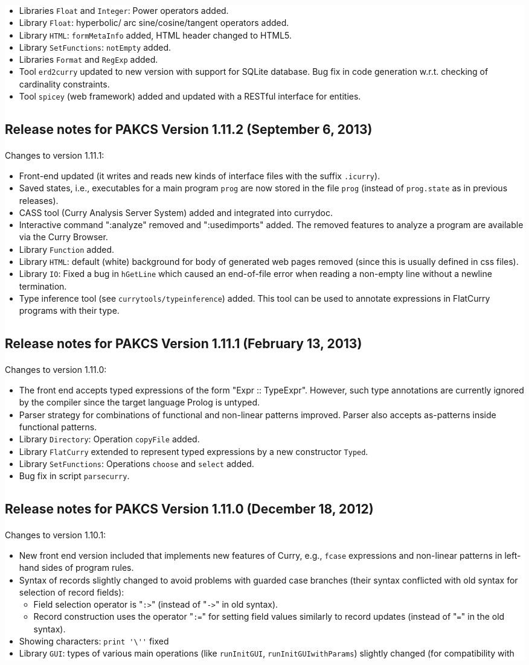  * Libraries `Float` and `Integer`: Power operators added.
  * Library `Float`: hyperbolic/ arc sine/cosine/tangent operators added.
  * Library `HTML`: `formMetaInfo` added, HTML header changed to HTML5.
  * Library `SetFunctions`: `notEmpty` added.
  * Libraries `Format` and `RegExp` added.
  * Tool `erd2curry` updated to new version with support for SQLite database.
    Bug fix in code generation w.r.t. checking of cardinality constraints.
  * Tool `spicey` (web framework) added and updated with a RESTful interface
    for entities.


Release notes for PAKCS Version 1.11.2 (September 6, 2013)
----------------------------------------------------------

Changes to version 1.11.1:
* Front-end updated (it writes and reads new kinds of interface files
  with the suffix `.icurry`).
* Saved states, i.e., executables for a main program `prog`
  are now stored in the file `prog` (instead of `prog.state`
  as in previous releases).
* CASS tool (Curry Analysis Server System) added and integrated
  into currydoc.
* Interactive command ":analyze" removed and ":usedimports" added.
  The removed features to analyze a program are available via the
  Curry Browser.
* Library `Function` added.
* Library `HTML`: default (white) background for body of generated
  web pages removed (since this is usually defined in css files).
* Library `IO`: Fixed a bug in `hGetLine` which caused an end-of-file error
  when reading a non-empty line without a newline termination.
* Type inference tool (see `currytools/typeinference`) added.
  This tool can be used to annotate expressions in FlatCurry programs
  with their type.


Release notes for PAKCS Version 1.11.1 (February 13, 2013)
----------------------------------------------------------

Changes to version 1.11.0:
* The front end accepts typed expressions of the form "Expr :: TypeExpr".
  However, such type annotations are currently ignored by the compiler
  since the target language Prolog is untyped.
* Parser strategy for combinations of functional and non-linear patterns
  improved. Parser also accepts as-patterns inside functional patterns.
* Library `Directory`: Operation `copyFile` added.
* Library `FlatCurry` extended to represent typed expressions
  by a new constructor `Typed`.
* Library `SetFunctions`: Operations `choose` and `select` added.
* Bug fix in script `parsecurry`.


Release notes for PAKCS Version 1.11.0 (December 18, 2012)
---------------------------------------------------------

Changes to version 1.10.1:
* New front end version included that implements new features of Curry,
  e.g., `fcase` expressions and non-linear patterns in left-hand sides
  of program rules.
* Syntax of records slightly changed to avoid problems
  with guarded case branches (their syntax conflicted with old syntax
  for selection of record fields):
  - Field selection operator is "`:>`" (instead of "`->`" in old syntax).
  - Record construction uses the operator "`:=`" for setting field values
    similarly to record updates (instead of "`=`" in the old syntax).
* Showing characters: `print '\''` fixed
* Library `GUI`: types of various main operations (like `runInitGUI`,
  `runInitGUIwithParams`) slightly changed (for compatibility with